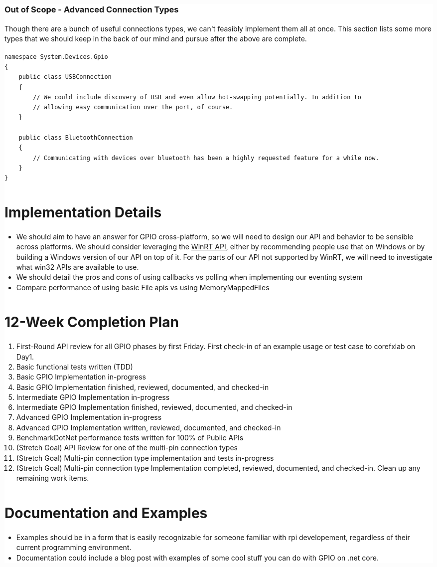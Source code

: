 ### Out of Scope - Advanced Connection Types
Though there are a bunch of useful connections types, we can't feasibly implement them all at once. This section lists some more types that we should keep in the back of our mind and pursue after the above are complete.
```
namespace System.Devices.Gpio
{
    public class USBConnection
    {
        // We could include discovery of USB and even allow hot-swapping potentially. In addition to
        // allowing easy communication over the port, of course.
    }

    public class BluetoothConnection
    {
        // Communicating with devices over bluetooth has been a highly requested feature for a while now. 
    }
}
```

# Implementation Details
- We should aim to have an answer for GPIO cross-platform, so we will need to design our API and behavior to be sensible across platforms. We should consider leveraging the [WinRT API](https://docs.microsoft.com/en-us/uwp/api/windows.devices.gpio), either by recommending people use that on Windows or by building a Windows version of our API on top of it. For the parts of our API not supported by WinRT, we will need to investigate what win32 APIs are available to use.
- We should detail the pros and cons of using callbacks vs polling when implementing our eventing system
- Compare performance of using basic File apis vs using MemoryMappedFiles

# 12-Week Completion Plan
1. First-Round API review for all GPIO phases by first Friday. First check-in of an example usage or test case to corefxlab on Day1.
2. Basic functional tests written (TDD)
3. Basic GPIO Implementation in-progress
4. Basic GPIO Implementation finished, reviewed, documented, and checked-in
5. Intermediate GPIO Implementation in-progress
6. Intermediate GPIO Implementation finished, reviewed, documented, and checked-in
7. Advanced GPIO Implementation in-progress
8. Advanced GPIO Implementation written, reviewed, documented, and checked-in
8. BenchmarkDotNet performance tests written for 100% of Public APIs
9. (Stretch Goal) API Review for one of the multi-pin connection types
1. (Stretch Goal) Multi-pin connection type implementation and tests in-progress
8. (Stretch Goal) Multi-pin connection type Implementation completed, reviewed, documented, and checked-in. Clean up any remaining work items.

# Documentation and Examples
- Examples should be in a form that is easily recognizable for someone familiar with rpi developement, regardless of their current programming environment.
- Documentation could include a blog post with examples of some cool stuff you can do with GPIO on .net core.
